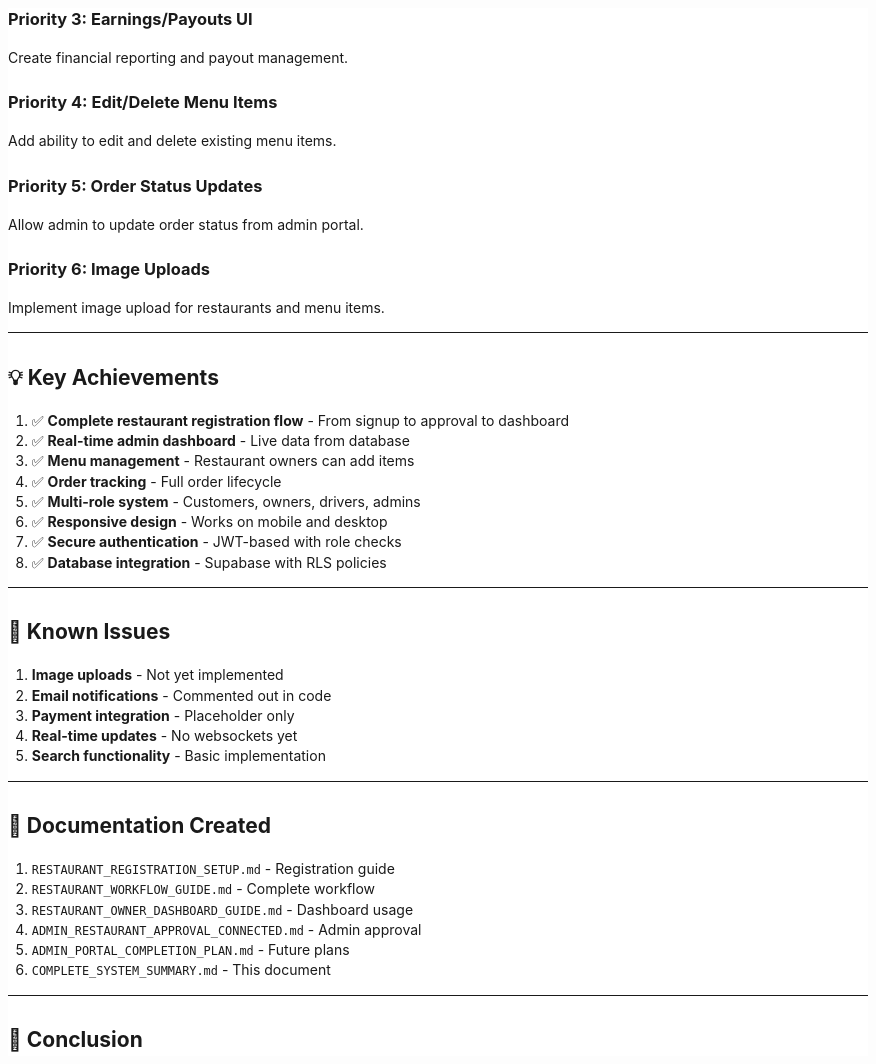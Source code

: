 ### Priority 3: Earnings/Payouts UI
Create financial reporting and payout management.

### Priority 4: Edit/Delete Menu Items
Add ability to edit and delete existing menu items.

### Priority 5: Order Status Updates
Allow admin to update order status from admin portal.

### Priority 6: Image Uploads
Implement image upload for restaurants and menu items.

---

## 💡 Key Achievements

1. ✅ **Complete restaurant registration flow** - From signup to approval to dashboard
2. ✅ **Real-time admin dashboard** - Live data from database
3. ✅ **Menu management** - Restaurant owners can add items
4. ✅ **Order tracking** - Full order lifecycle
5. ✅ **Multi-role system** - Customers, owners, drivers, admins
6. ✅ **Responsive design** - Works on mobile and desktop
7. ✅ **Secure authentication** - JWT-based with role checks
8. ✅ **Database integration** - Supabase with RLS policies

---

## 🐛 Known Issues

1. **Image uploads** - Not yet implemented
2. **Email notifications** - Commented out in code
3. **Payment integration** - Placeholder only
4. **Real-time updates** - No websockets yet
5. **Search functionality** - Basic implementation

---

## 📝 Documentation Created

1. `RESTAURANT_REGISTRATION_SETUP.md` - Registration guide
2. `RESTAURANT_WORKFLOW_GUIDE.md` - Complete workflow
3. `RESTAURANT_OWNER_DASHBOARD_GUIDE.md` - Dashboard usage
4. `ADMIN_RESTAURANT_APPROVAL_CONNECTED.md` - Admin approval
5. `ADMIN_PORTAL_COMPLETION_PLAN.md` - Future plans
6. `COMPLETE_SYSTEM_SUMMARY.md` - This document

---

## 🎊 Conclusion
